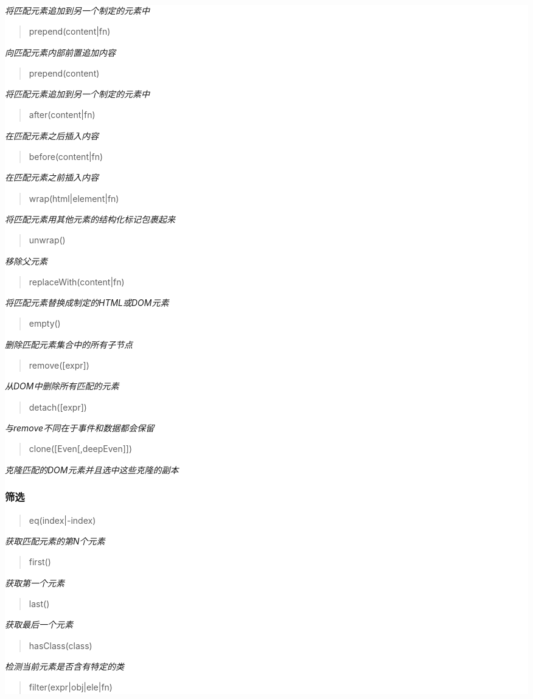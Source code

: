 *将匹配元素追加到另一个制定的元素中*

> prepend(content|fn)

*向匹配元素内部前置追加内容*

> prepend(content)

*将匹配元素追加到另一个制定的元素中*

> after(content|fn)

*在匹配元素之后插入内容*

> before(content|fn)

*在匹配元素之前插入内容*

> wrap(html|element|fn)

*将匹配元素用其他元素的结构化标记包裹起来*

> unwrap()

*移除父元素*

> replaceWith(content|fn)

*将匹配元素替换成制定的HTML或DOM元素*

> empty()

*删除匹配元素集合中的所有子节点*

> remove([expr])

*从DOM中删除所有匹配的元素*

> detach([expr])

*与remove不同在于事件和数据都会保留*

> clone([Even[,deepEven]])

*克隆匹配的DOM元素并且选中这些克隆的副本*

### 筛选

> eq(index|-index)

*获取匹配元素的第N个元素*

> first()

*获取第一个元素*

> last()

*获取最后一个元素*

> hasClass(class)

*检测当前元素是否含有特定的类*

> filter(expr|obj|ele|fn)
